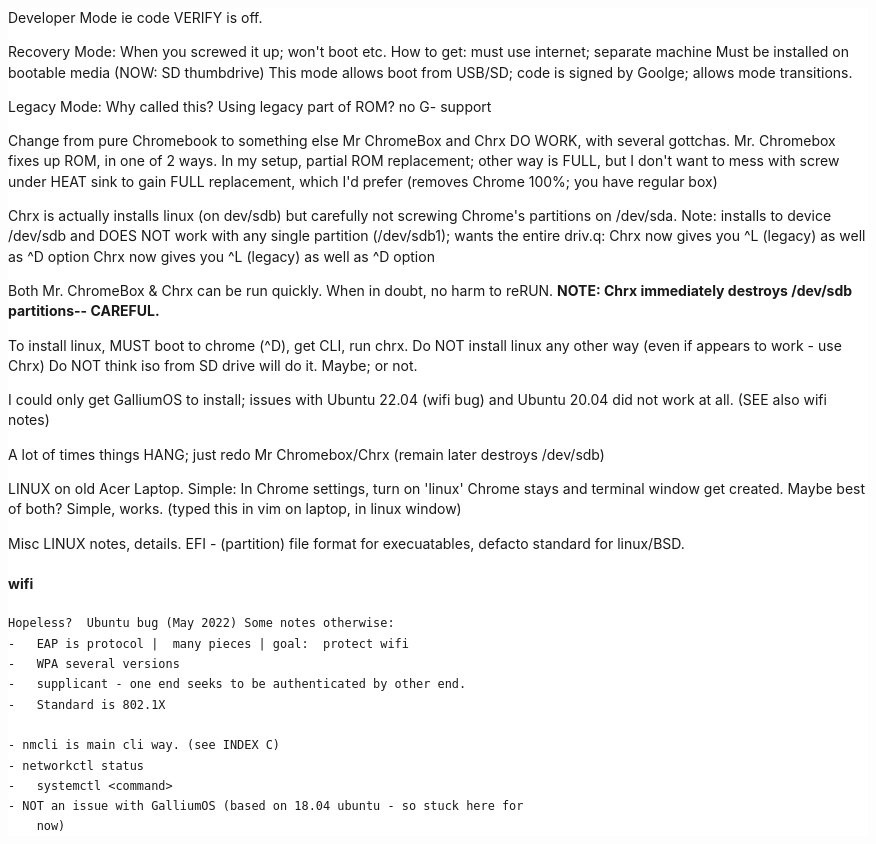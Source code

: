 Developer Mode
ie code VERIFY is off.

Recovery Mode:  When you screwed it up; won't boot etc.
How to get:  must use internet; separate machine
Must be installed on bootable media (NOW:  SD thumbdrive)
This mode allows boot from USB/SD;  code is signed by Goolge; allows mode transitions.

Legacy Mode: Why called this?  Using legacy part of ROM? no G- support

Change from pure Chromebook to something else
Mr ChromeBox and Chrx DO WORK, with several gottchas.
Mr. Chromebox fixes up ROM, in one of 2 ways.  In my setup, partial ROM replacement; other way is FULL, but  I don't want to mess with screw under HEAT sink to gain FULL replacement, which I'd prefer (removes Chrome 100%; you have regular box)

Chrx is actually installs linux (on dev/sdb) but carefully not screwing Chrome's partitions on /dev/sda. Note:  installs to device /dev/sdb  and DOES NOT work with any single partition  (/dev/sdb1); wants the entire driv.q:
Chrx now gives you ^L (legacy) as well as ^D option
Chrx now gives you ^L (legacy) as well as ^D option

Both Mr. ChromeBox & Chrx can be run quickly.  When in doubt, no harm to reRUN.
**NOTE:   Chrx immediately destroys /dev/sdb partitions-- CAREFUL.**

To install linux, MUST boot to chrome (^D), get CLI, run chrx.
Do NOT install linux any other way (even if appears to work - use Chrx)
Do NOT think iso from SD drive will do it. Maybe; or not.

I could only get GalliumOS to install; issues with Ubuntu 22.04 (wifi bug) and Ubuntu 20.04 did not work at all.
(SEE also wifi notes)


A lot of times things HANG;   just redo Mr Chromebox/Chrx (remain later destroys /dev/sdb)

LINUX on old Acer Laptop.
Simple:   In Chrome settings, turn on 'linux'   Chrome stays and terminal window get created.   Maybe best of both?   Simple, works.
(typed this in vim on laptop, in linux window)

Misc LINUX notes, details.
EFI - (partition) file format for execuatables, defacto standard for linux/BSD.


####	wifi
	Hopeless?  Ubuntu bug (May 2022) Some notes otherwise:
	-	EAP is protocol |  many pieces | goal:  protect wifi
	-	WPA several versions
	-	supplicant - one end seeks to be authenticated by other end.
	-	Standard is 802.1X

	- nmcli is main cli way. (see INDEX C)
	- networkctl status	
	-	systemctl <command>
	- NOT an issue with GalliumOS (based on 18.04 ubuntu - so stuck here for
		now)
